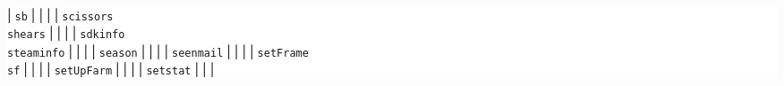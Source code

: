 | `sb`                                                       |                                                                                                                                                                                                                                                                                                                                                                  |                                                                                                                                                                                                                                                                                                                                   |
| `scissors`<br>`shears`                                     |                                                                                                                                                                                                                                                                                                                                                                  |                                                                                                                                                                                                                                                                                                                                   |
| `sdkinfo`<br>`steaminfo`                                   |                                                                                                                                                                                                                                                                                                                                                                  |                                                                                                                                                                                                                                                                                                                                   |
| `season`                                                   |                                                                                                                                                                                                                                                                                                                                                                  |                                                                                                                                                                                                                                                                                                                                   |
| `seenmail`                                                 |                                                                                                                                                                                                                                                                                                                                                                  |                                                                                                                                                                                                                                                                                                                                   |
| `setFrame`<br>`sf`                                         |                                                                                                                                                                                                                                                                                                                                                                  |                                                                                                                                                                                                                                                                                                                                   |
| `setUpFarm`                                                |                                                                                                                                                                                                                                                                                                                                                                  |                                                                                                                                                                                                                                                                                                                                   |
| `setstat`                                                  |                                                                                                                                                                                                                                                                                                                                                                  |                                                                                                                                                                                                                                                                                                                                   |